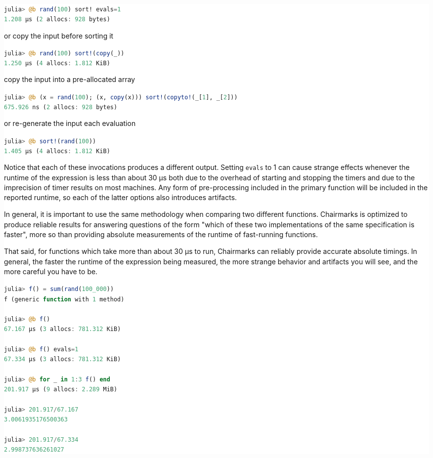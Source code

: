 ```julia /julia>/
julia> @b rand(100) sort! evals=1
1.208 μs (2 allocs: 928 bytes)
```


or copy the input before sorting it

```julia /julia>/
julia> @b rand(100) sort!(copy(_))
1.250 μs (4 allocs: 1.812 KiB)
```


copy the input into a pre-allocated array

```julia /julia>/
julia> @b (x = rand(100); (x, copy(x))) sort!(copyto!(_[1], _[2]))
675.926 ns (2 allocs: 928 bytes)
```


or re-generate the input each evaluation

```julia /julia>/
julia> @b sort!(rand(100))
1.405 μs (4 allocs: 1.812 KiB)
```


Notice that each of these invocations produces a different output. Setting `evals` to 1 can cause strange effects whenever the runtime of the expression is less than about 30 μs both due to the overhead of starting and stopping the timers and due to the imprecision of timer results on most machines. Any form of pre-processing included in the primary function will be included in the reported runtime, so each of the latter options also introduces artifacts.

In general, it is important to use the same methodology when comparing two different functions. Chairmarks is optimized to produce reliable results for answering questions of the form "which of these two implementations of the same specification is faster", more so than providing absolute measurements of the runtime of fast-running functions.

That said, for functions which take more than about 30 μs to run, Chairmarks can reliably provide accurate absolute timings. In general, the faster the runtime of the expression being measured, the more strange behavior and artifacts you will see, and the more careful you have to be.

```julia /julia>/
julia> f() = sum(rand(100_000))
f (generic function with 1 method)

julia> @b f()
67.167 μs (3 allocs: 781.312 KiB)

julia> @b f() evals=1
67.334 μs (3 allocs: 781.312 KiB)

julia> @b for _ in 1:3 f() end
201.917 μs (9 allocs: 2.289 MiB)

julia> 201.917/67.167
3.0061935176500363

julia> 201.917/67.334
2.998737636261027
```


[^1]: note that the samples are aggregated element wise, so the max field reports the maximum runtime and the maximum proportion of runtime spent in garbage collection (gc). Thus it is possible that the trial which had a 19.748 μs runtime was not the same trial that spent 96.95% of its time in garbage collection. This is in order to make the results more consistent. If half the trials spend 10% of their time in gc amd runtime varies based on other factors, it would be unfortunate to report maximum gc time as either 10% or 0% at random depending on whether the longest running trial happened to trigger gc.